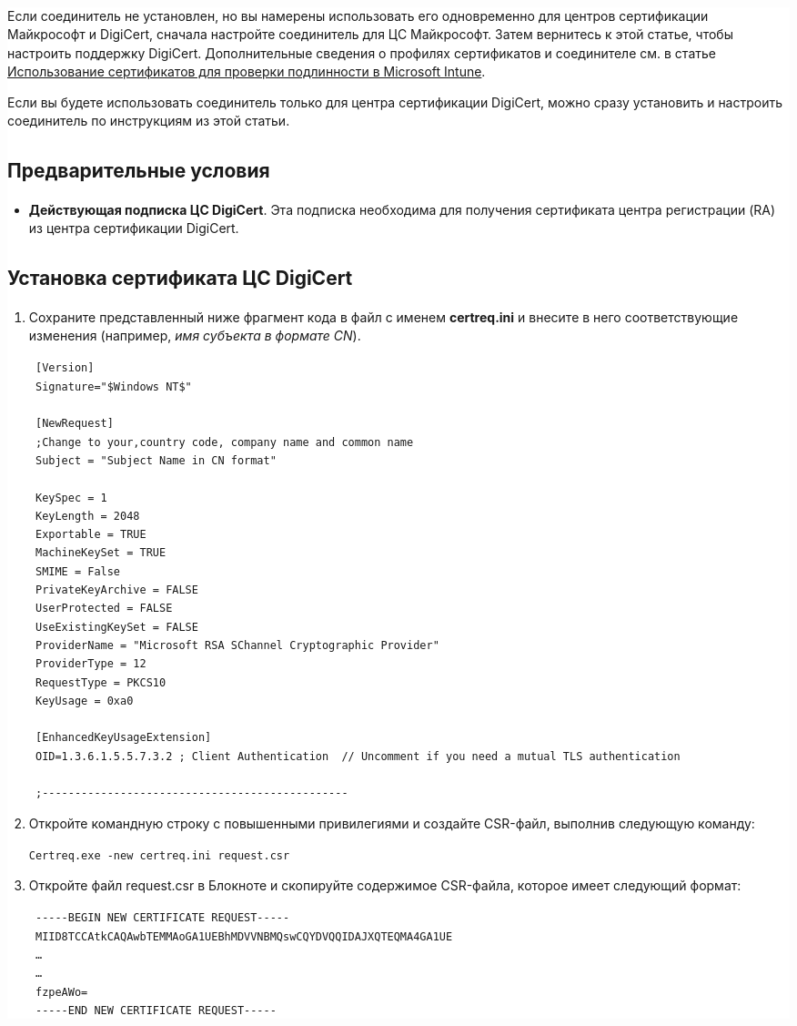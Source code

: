 Если соединитель не установлен, но вы намерены использовать его одновременно для центров сертификации Майкрософт и DigiCert, сначала настройте соединитель для ЦС Майкрософт. Затем вернитесь к этой статье, чтобы настроить поддержку DigiCert. Дополнительные сведения о профилях сертификатов и соединителе см. в статье [Использование сертификатов для проверки подлинности в Microsoft Intune](certificates-configure.md).  

Если вы будете использовать соединитель только для центра сертификации DigiCert, можно сразу установить и настроить соединитель по инструкциям из этой статьи. 

## <a name="prerequisites"></a>Предварительные условия  
- **Действующая подписка ЦС DigiCert**. Эта подписка необходима для получения сертификата центра регистрации (RA) из центра сертификации DigiCert.

## <a name="install-the-digicert-ra-certificate"></a>Установка сертификата ЦС DigiCert  
 
1. Сохраните представленный ниже фрагмент кода в файл с именем **certreq.ini** и внесите в него соответствующие изменения (например, *имя субъекта в формате CN*).
 
        [Version] 
        Signature="$Windows NT$" 
        
        [NewRequest] 
        ;Change to your,country code, company name and common name 
        Subject = "Subject Name in CN format"
        
        KeySpec = 1 
        KeyLength = 2048 
        Exportable = TRUE 
        MachineKeySet = TRUE 
        SMIME = False 
        PrivateKeyArchive = FALSE 
        UserProtected = FALSE 
        UseExistingKeySet = FALSE 
        ProviderName = "Microsoft RSA SChannel Cryptographic Provider" 
        ProviderType = 12 
        RequestType = PKCS10 
        KeyUsage = 0xa0 
        
        [EnhancedKeyUsageExtension] 
        OID=1.3.6.1.5.5.7.3.2 ; Client Authentication  // Uncomment if you need a mutual TLS authentication
        
        ;----------------------------------------------- 

2. Откройте командную строку с повышенными привилегиями и создайте CSR-файл, выполнив следующую команду:

   `Certreq.exe -new certreq.ini request.csr`

3. Откройте файл request.csr в Блокноте и скопируйте содержимое CSR-файла, которое имеет следующий формат:


        -----BEGIN NEW CERTIFICATE REQUEST-----
        MIID8TCCAtkCAQAwbTEMMAoGA1UEBhMDVVNBMQswCQYDVQQIDAJXQTEQMA4GA1UE
        …
        …
        fzpeAWo=
        -----END NEW CERTIFICATE REQUEST-----
